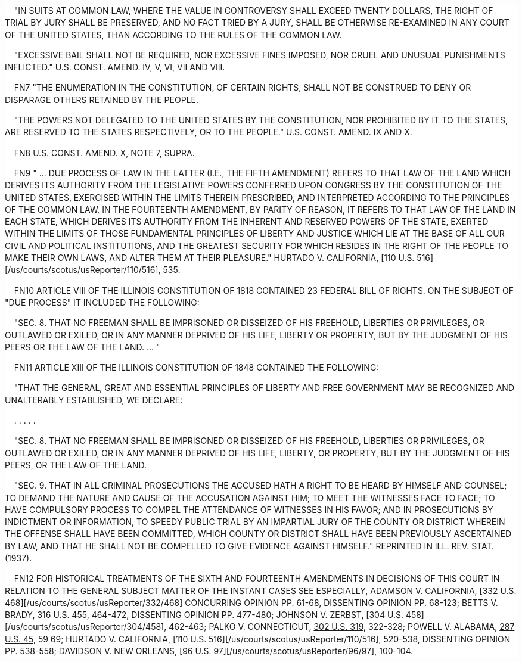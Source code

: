     "IN SUITS AT COMMON LAW, WHERE THE VALUE IN CONTROVERSY SHALL EXCEED TWENTY DOLLARS, THE RIGHT OF TRIAL BY JURY SHALL BE PRESERVED, AND NO FACT TRIED BY A JURY, SHALL BE OTHERWISE RE-EXAMINED IN ANY COURT OF THE UNITED STATES, THAN ACCORDING TO THE RULES OF THE COMMON LAW.

    "EXCESSIVE BAIL SHALL NOT BE REQUIRED, NOR EXCESSIVE FINES IMPOSED, NOR CRUEL AND UNUSUAL PUNISHMENTS INFLICTED."  U.S. CONST. AMEND. IV, V, VI, VII AND VIII.

    FN7  "THE ENUMERATION IN THE CONSTITUTION, OF CERTAIN RIGHTS, SHALL NOT BE CONSTRUED TO DENY OR DISPARAGE OTHERS RETAINED BY THE PEOPLE.

    "THE POWERS NOT DELEGATED TO THE UNITED STATES BY THE CONSTITUTION, NOR PROHIBITED BY IT TO THE STATES, ARE RESERVED TO THE STATES RESPECTIVELY, OR TO THE PEOPLE."  U.S. CONST. AMEND. IX AND X.

    FN8  U.S. CONST. AMEND. X, NOTE 7, SUPRA.

    FN9  "  ...  DUE PROCESS OF LAW IN THE LATTER (I.E., THE FIFTH AMENDMENT) REFERS TO THAT LAW OF THE LAND WHICH DERIVES ITS AUTHORITY FROM THE LEGISLATIVE POWERS CONFERRED UPON CONGRESS BY THE CONSTITUTION OF THE UNITED STATES, EXERCISED WITHIN THE LIMITS THEREIN PRESCRIBED, AND INTERPRETED ACCORDING TO THE PRINCIPLES OF THE COMMON LAW.  IN THE FOURTEENTH AMENDMENT, BY PARITY OF REASON, IT REFERS TO THAT LAW OF THE LAND IN EACH STATE, WHICH DERIVES ITS AUTHORITY FROM THE INHERENT AND RESERVED POWERS OF THE STATE, EXERTED WITHIN THE LIMITS OF THOSE FUNDAMENTAL PRINCIPLES OF LIBERTY AND JUSTICE WHICH LIE AT THE BASE OF ALL OUR CIVIL AND POLITICAL INSTITUTIONS, AND THE GREATEST SECURITY FOR WHICH RESIDES IN THE RIGHT OF THE PEOPLE TO MAKE THEIR OWN LAWS, AND ALTER THEM AT THEIR PLEASURE."  HURTADO V. CALIFORNIA, [110 U.S. 516][/us/courts/scotus/usReporter/110/516], 535.

    FN10  ARTICLE VIII OF THE ILLINOIS CONSTITUTION OF 1818 CONTAINED 23 FEDERAL BILL OF RIGHTS.  ON THE SUBJECT OF "DUE PROCESS" IT INCLUDED THE FOLLOWING:

    "SEC. 8.  THAT NO FREEMAN SHALL BE IMPRISONED OR DISSEIZED OF HIS FREEHOLD, LIBERTIES OR PRIVILEGES, OR OUTLAWED OR EXILED, OR IN ANY MANNER DEPRIVED OF HIS LIFE, LIBERTY OR PROPERTY, BUT BY THE JUDGMENT OF HIS PEERS OR THE LAW OF THE LAND.  ...  "

    FN11  ARTICLE XIII OF THE ILLINOIS CONSTITUTION OF 1848 CONTAINED THE FOLLOWING:

    "THAT THE GENERAL, GREAT AND ESSENTIAL PRINCIPLES OF LIBERTY AND FREE GOVERNMENT MAY BE RECOGNIZED AND UNALTERABLY ESTABLISHED, WE DECLARE:

    .         .         .    .         .

    "SEC. 8.  THAT NO FREEMAN SHALL BE IMPRISONED OR DISSEIZED OF HIS FREEHOLD, LIBERTIES OR PRIVILEGES, OR OUTLAWED OR EXILED, OR IN ANY MANNER DEPRIVED OF HIS LIFE, LIBERTY, OR PROPERTY, BUT BY THE JUDGMENT OF HIS PEERS, OR THE LAW OF THE LAND.

    "SEC. 9.  THAT IN ALL CRIMINAL PROSECUTIONS THE ACCUSED HATH A RIGHT TO BE HEARD BY HIMSELF AND COUNSEL; TO DEMAND THE NATURE AND CAUSE OF THE ACCUSATION AGAINST HIM; TO MEET THE WITNESSES FACE TO FACE; TO HAVE COMPULSORY PROCESS TO COMPEL THE ATTENDANCE OF WITNESSES IN HIS FAVOR; AND IN PROSECUTIONS BY INDICTMENT OR INFORMATION, TO SPEEDY PUBLIC TRIAL BY AN IMPARTIAL JURY OF THE COUNTY OR DISTRICT WHEREIN THE OFFENSE SHALL HAVE BEEN COMMITTED, WHICH COUNTY OR DISTRICT SHALL HAVE BEEN PREVIOUSLY ASCERTAINED BY LAW, AND THAT HE SHALL NOT BE COMPELLED TO GIVE EVIDENCE AGAINST HIMSELF."  REPRINTED IN ILL. REV. STAT. (1937).

    FN12  FOR HISTORICAL TREATMENTS OF THE SIXTH AND FOURTEENTH AMENDMENTS IN DECISIONS OF THIS COURT IN RELATION TO THE GENERAL SUBJECT MATTER OF THE INSTANT CASES SEE ESPECIALLY, ADAMSON V. CALIFORNIA, [332 U.S. 468][/us/courts/scotus/usReporter/332/468] CONCURRING OPINION PP. 61-68, DISSENTING OPINION PP. 68-123; BETTS V. BRADY, [316 U.S. 455][/us/courts/scotus/usReporter/316/455], 464-472, DISSENTING OPINION PP. 477-480; JOHNSON V. ZERBST, [304 U.S. 458][/us/courts/scotus/usReporter/304/458], 462-463; PALKO V. CONNECTICUT, [302 U.S. 319][/us/courts/scotus/usReporter/302/319], 322-328; POWELL V. ALABAMA, [287 U.S. 45][/us/courts/scotus/usReporter/287/45], 59 69; HURTADO V. CALIFORNIA, [110 U.S. 516][/us/courts/scotus/usReporter/110/516], 520-538, DISSENTING OPINION PP. 538-558; DAVIDSON V. NEW ORLEANS, [96 U.S. 97][/us/courts/scotus/usReporter/96/97], 100-104.


[/us/courts/scotus/usReporter/333/640]: https://publicdocs.github.io/go/links?ns=uslm-x&ref=%2Fus%2Fcourts%2Fscotus%2FusReporter%2F333%2F640
[/us/courts/scotus/usReporter/332/756]: https://publicdocs.github.io/go/links?ns=uslm-x&ref=%2Fus%2Fcourts%2Fscotus%2FusReporter%2F332%2F756
[/us/courts/scotus/usReporter/332/756]: https://publicdocs.github.io/go/links?ns=uslm-x&ref=%2Fus%2Fcourts%2Fscotus%2FusReporter%2F332%2F756
[/us/courts/scotus/usReporter/287/45]: https://publicdocs.github.io/go/links?ns=uslm-x&ref=%2Fus%2Fcourts%2Fscotus%2FusReporter%2F287%2F45
[/us/courts/scotus/usReporter/272/312]: https://publicdocs.github.io/go/links?ns=uslm-x&ref=%2Fus%2Fcourts%2Fscotus%2FusReporter%2F272%2F312
[/us/courts/scotus/usReporter/169/366]: https://publicdocs.github.io/go/links?ns=uslm-x&ref=%2Fus%2Fcourts%2Fscotus%2FusReporter%2F169%2F366
[/us/courts/scotus/usReporter/302/319]: https://publicdocs.github.io/go/links?ns=uslm-x&ref=%2Fus%2Fcourts%2Fscotus%2FusReporter%2F302%2F319
[/us/courts/scotus/usReporter/291/97]: https://publicdocs.github.io/go/links?ns=uslm-x&ref=%2Fus%2Fcourts%2Fscotus%2FusReporter%2F291%2F97
[/us/courts/scotus/usReporter/332/134]: https://publicdocs.github.io/go/links?ns=uslm-x&ref=%2Fus%2Fcourts%2Fscotus%2FusReporter%2F332%2F134
[/us/courts/scotus/usReporter/332/46]: https://publicdocs.github.io/go/links?ns=uslm-x&ref=%2Fus%2Fcourts%2Fscotus%2FusReporter%2F332%2F46
[/us/courts/scotus/usReporter/316/455]: https://publicdocs.github.io/go/links?ns=uslm-x&ref=%2Fus%2Fcourts%2Fscotus%2FusReporter%2F316%2F455
[/us/courts/scotus/usReporter/297/278]: https://publicdocs.github.io/go/links?ns=uslm-x&ref=%2Fus%2Fcourts%2Fscotus%2FusReporter%2F297%2F278
[/us/courts/scotus/usReporter/287/45]: https://publicdocs.github.io/go/links?ns=uslm-x&ref=%2Fus%2Fcourts%2Fscotus%2FusReporter%2F287%2F45
[/us/courts/scotus/usReporter/272/312]: https://publicdocs.github.io/go/links?ns=uslm-x&ref=%2Fus%2Fcourts%2Fscotus%2FusReporter%2F272%2F312
